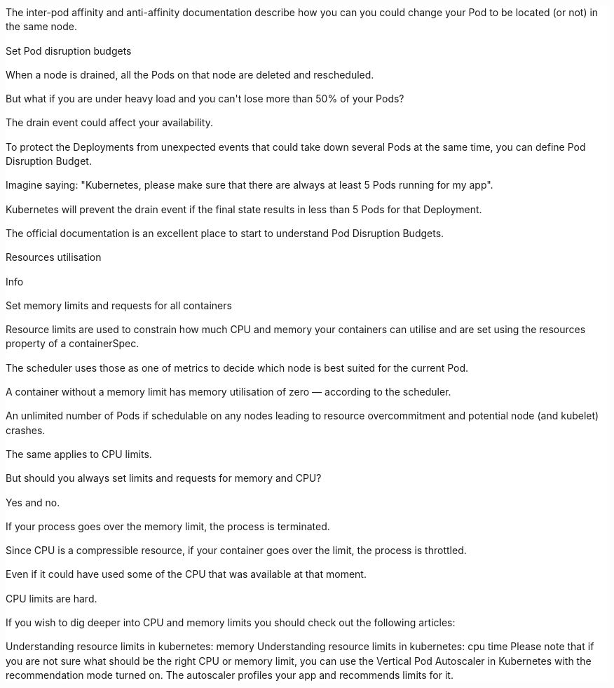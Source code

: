 The inter-pod affinity and anti-affinity documentation describe how you can you could change your Pod to be located (or not) in the same node.


Set Pod disruption budgets


When a node is drained, all the Pods on that node are deleted and rescheduled.

But what if you are under heavy load and you can't lose more than 50% of your Pods?

The drain event could affect your availability.

To protect the Deployments from unexpected events that could take down several Pods at the same time, you can define Pod Disruption Budget.

Imagine saying: "Kubernetes, please make sure that there are always at least 5 Pods running for my app".

Kubernetes will prevent the drain event if the final state results in less than 5 Pods for that Deployment.

The official documentation is an excellent place to start to understand Pod Disruption Budgets.

Resources utilisation

Info



Set memory limits and requests for all containers


Resource limits are used to constrain how much CPU and memory your containers can utilise and are set using the resources property of a containerSpec.

The scheduler uses those as one of metrics to decide which node is best suited for the current Pod.

A container without a memory limit has memory utilisation of zero — according to the scheduler.

An unlimited number of Pods if schedulable on any nodes leading to resource overcommitment and potential node (and kubelet) crashes.

The same applies to CPU limits.

But should you always set limits and requests for memory and CPU?

Yes and no.

If your process goes over the memory limit, the process is terminated.

Since CPU is a compressible resource, if your container goes over the limit, the process is throttled.

Even if it could have used some of the CPU that was available at that moment.

CPU limits are hard.

If you wish to dig deeper into CPU and memory limits you should check out the following articles:

Understanding resource limits in kubernetes: memory
Understanding resource limits in kubernetes: cpu time
Please note that if you are not sure what should be the right CPU or memory limit, you can use the Vertical Pod Autoscaler in Kubernetes with the recommendation mode turned on. The autoscaler profiles your app and recommends limits for it.
